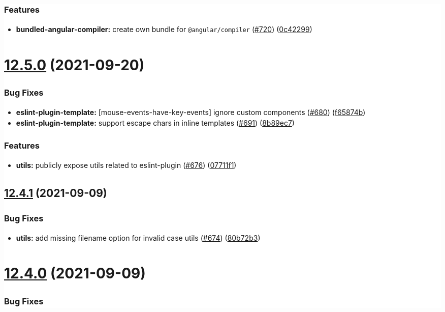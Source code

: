### Features

- **bundled-angular-compiler:** create own bundle for `@angular/compiler` ([#720](https://github.com/angular-eslint/angular-eslint/issues/720)) ([0c42299](https://github.com/angular-eslint/angular-eslint/commit/0c422993496bb2670fbd31f55a5fe829704f5112))

# [12.5.0](https://github.com/angular-eslint/angular-eslint/compare/v12.4.1...v12.5.0) (2021-09-20)

### Bug Fixes

- **eslint-plugin-template:** [mouse-events-have-key-events] ignore custom components ([#680](https://github.com/angular-eslint/angular-eslint/issues/680)) ([f65874b](https://github.com/angular-eslint/angular-eslint/commit/f65874b6b1fb012f1f8a1a564b6348cd7ae2117f))
- **eslint-plugin-template:** support escape chars in inline templates ([#691](https://github.com/angular-eslint/angular-eslint/issues/691)) ([8b89ec7](https://github.com/angular-eslint/angular-eslint/commit/8b89ec7ba1ebdd5a29914bac457387d4b65bd691))

### Features

- **utils:** publicly expose utils related to eslint-plugin ([#676](https://github.com/angular-eslint/angular-eslint/issues/676)) ([07711f1](https://github.com/angular-eslint/angular-eslint/commit/07711f14f497d01ab767089742d0b77fa25958c7))

## [12.4.1](https://github.com/angular-eslint/angular-eslint/compare/v12.4.0...v12.4.1) (2021-09-09)

### Bug Fixes

- **utils:** add missing filename option for invalid case utils ([#674](https://github.com/angular-eslint/angular-eslint/issues/674)) ([80b72b3](https://github.com/angular-eslint/angular-eslint/commit/80b72b32fc41f240cbf6962883f20ed4c0f37548))

# [12.4.0](https://github.com/angular-eslint/angular-eslint/compare/v12.3.1...v12.4.0) (2021-09-09)

### Bug Fixes

